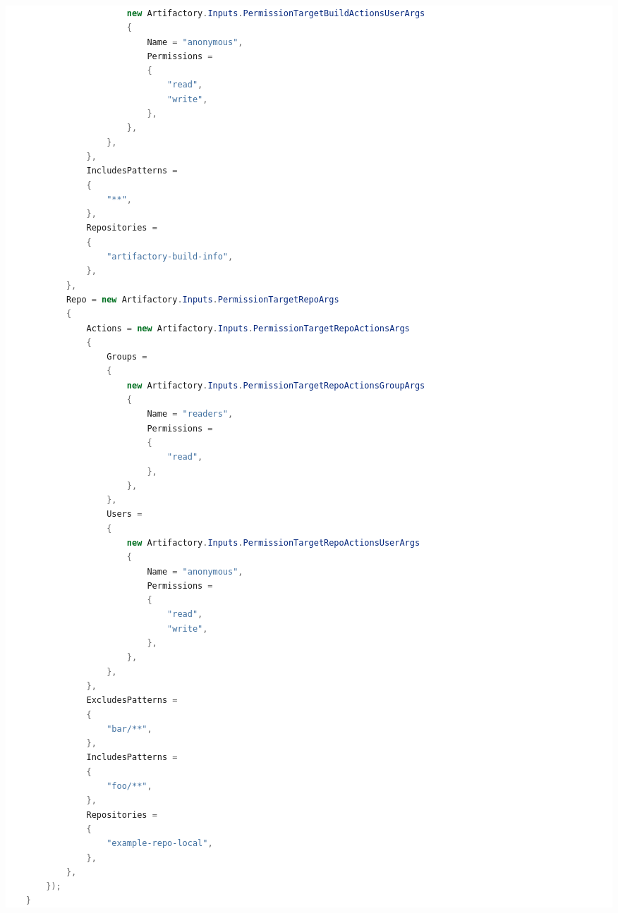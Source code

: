 ```csharp
                        new Artifactory.Inputs.PermissionTargetBuildActionsUserArgs
                        {
                            Name = "anonymous",
                            Permissions = 
                            {
                                "read",
                                "write",
                            },
                        },
                    },
                },
                IncludesPatterns = 
                {
                    "**",
                },
                Repositories = 
                {
                    "artifactory-build-info",
                },
            },
            Repo = new Artifactory.Inputs.PermissionTargetRepoArgs
            {
                Actions = new Artifactory.Inputs.PermissionTargetRepoActionsArgs
                {
                    Groups = 
                    {
                        new Artifactory.Inputs.PermissionTargetRepoActionsGroupArgs
                        {
                            Name = "readers",
                            Permissions = 
                            {
                                "read",
                            },
                        },
                    },
                    Users = 
                    {
                        new Artifactory.Inputs.PermissionTargetRepoActionsUserArgs
                        {
                            Name = "anonymous",
                            Permissions = 
                            {
                                "read",
                                "write",
                            },
                        },
                    },
                },
                ExcludesPatterns = 
                {
                    "bar/**",
                },
                IncludesPatterns = 
                {
                    "foo/**",
                },
                Repositories = 
                {
                    "example-repo-local",
                },
            },
        });
    }
```